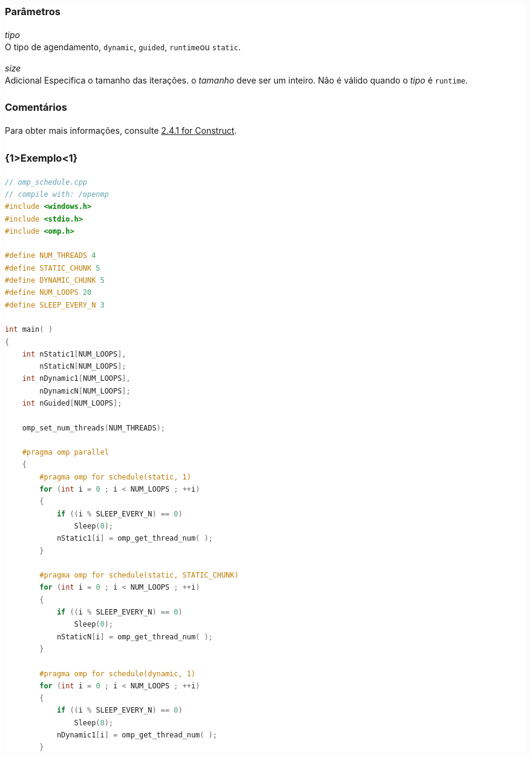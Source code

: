 ### <a name="parameters"></a>Parâmetros

*tipo*<br/>
O tipo de agendamento, `dynamic`, `guided`, `runtime`ou `static`.

*size*<br/>
Adicional Especifica o tamanho das iterações. o *tamanho* deve ser um inteiro. Não é válido quando o *tipo* é `runtime`.

### <a name="remarks"></a>Comentários

Para obter mais informações, consulte [2.4.1 for Construct](../../../parallel/openmp/2-4-1-for-construct.md).

### <a name="example"></a>{1&gt;Exemplo&lt;1}

```cpp
// omp_schedule.cpp
// compile with: /openmp
#include <windows.h>
#include <stdio.h>
#include <omp.h>

#define NUM_THREADS 4
#define STATIC_CHUNK 5
#define DYNAMIC_CHUNK 5
#define NUM_LOOPS 20
#define SLEEP_EVERY_N 3

int main( )
{
    int nStatic1[NUM_LOOPS],
        nStaticN[NUM_LOOPS];
    int nDynamic1[NUM_LOOPS],
        nDynamicN[NUM_LOOPS];
    int nGuided[NUM_LOOPS];

    omp_set_num_threads(NUM_THREADS);

    #pragma omp parallel
    {
        #pragma omp for schedule(static, 1)
        for (int i = 0 ; i < NUM_LOOPS ; ++i)
        {
            if ((i % SLEEP_EVERY_N) == 0)
                Sleep(0);
            nStatic1[i] = omp_get_thread_num( );
        }

        #pragma omp for schedule(static, STATIC_CHUNK)
        for (int i = 0 ; i < NUM_LOOPS ; ++i)
        {
            if ((i % SLEEP_EVERY_N) == 0)
                Sleep(0);
            nStaticN[i] = omp_get_thread_num( );
        }

        #pragma omp for schedule(dynamic, 1)
        for (int i = 0 ; i < NUM_LOOPS ; ++i)
        {
            if ((i % SLEEP_EVERY_N) == 0)
                Sleep(0);
            nDynamic1[i] = omp_get_thread_num( );
        }
```